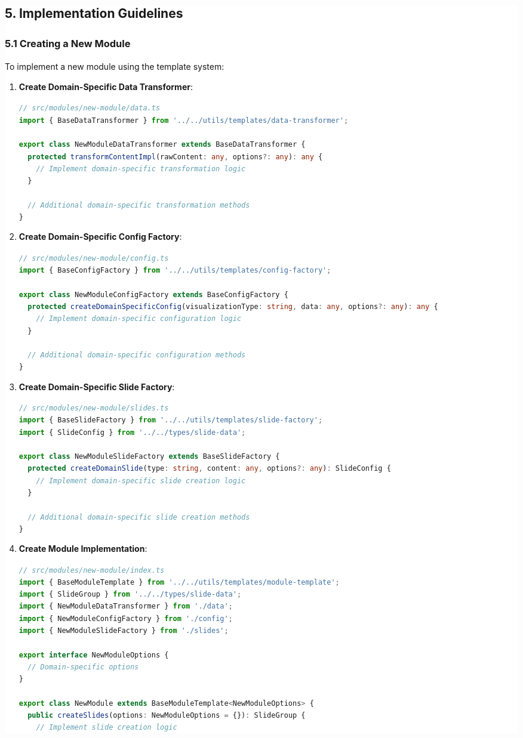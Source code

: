 ## 5. Implementation Guidelines

### 5.1 Creating a New Module

To implement a new module using the template system:

1. **Create Domain-Specific Data Transformer**:
   ```typescript
   // src/modules/new-module/data.ts
   import { BaseDataTransformer } from '../../utils/templates/data-transformer';
   
   export class NewModuleDataTransformer extends BaseDataTransformer {
     protected transformContentImpl(rawContent: any, options?: any): any {
       // Implement domain-specific transformation logic
     }
     
     // Additional domain-specific transformation methods
   }
   ```

2. **Create Domain-Specific Config Factory**:
   ```typescript
   // src/modules/new-module/config.ts
   import { BaseConfigFactory } from '../../utils/templates/config-factory';
   
   export class NewModuleConfigFactory extends BaseConfigFactory {
     protected createDomainSpecificConfig(visualizationType: string, data: any, options?: any): any {
       // Implement domain-specific configuration logic
     }
     
     // Additional domain-specific configuration methods
   }
   ```

3. **Create Domain-Specific Slide Factory**:
   ```typescript
   // src/modules/new-module/slides.ts
   import { BaseSlideFactory } from '../../utils/templates/slide-factory';
   import { SlideConfig } from '../../types/slide-data';
   
   export class NewModuleSlideFactory extends BaseSlideFactory {
     protected createDomainSlide(type: string, content: any, options?: any): SlideConfig {
       // Implement domain-specific slide creation logic
     }
     
     // Additional domain-specific slide creation methods
   }
   ```

4. **Create Module Implementation**:
   ```typescript
   // src/modules/new-module/index.ts
   import { BaseModuleTemplate } from '../../utils/templates/module-template';
   import { SlideGroup } from '../../types/slide-data';
   import { NewModuleDataTransformer } from './data';
   import { NewModuleConfigFactory } from './config';
   import { NewModuleSlideFactory } from './slides';
   
   export interface NewModuleOptions {
     // Domain-specific options
   }
   
   export class NewModule extends BaseModuleTemplate<NewModuleOptions> {
     public createSlides(options: NewModuleOptions = {}): SlideGroup {
       // Implement slide creation logic
   ```